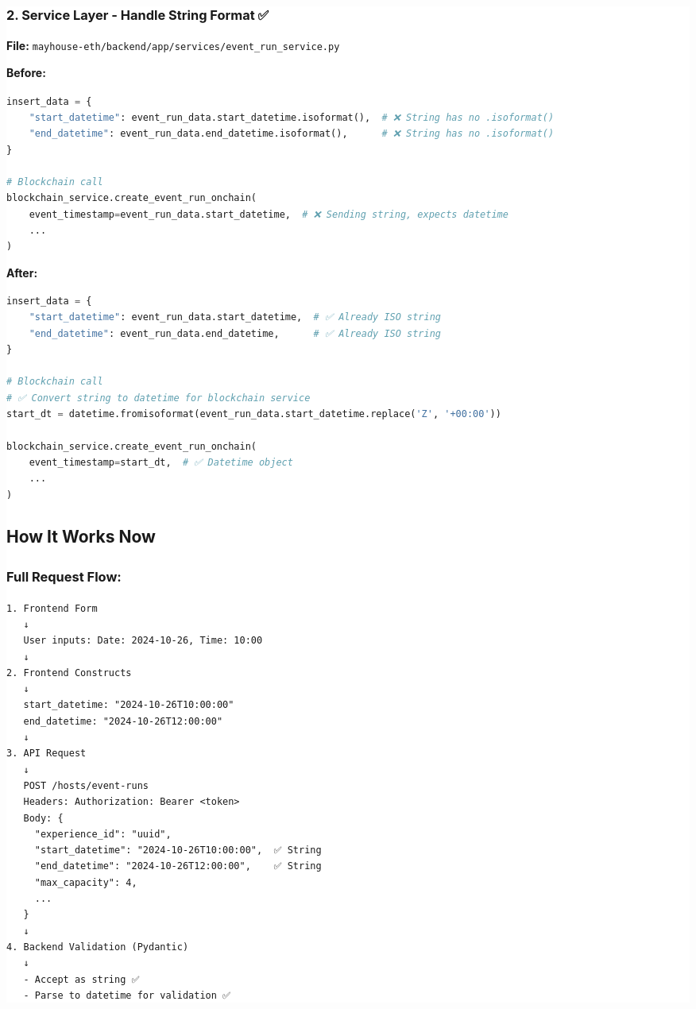 ### 2. **Service Layer - Handle String Format** ✅

**File:** `mayhouse-eth/backend/app/services/event_run_service.py`

**Before:**
```python
insert_data = {
    "start_datetime": event_run_data.start_datetime.isoformat(),  # ❌ String has no .isoformat()
    "end_datetime": event_run_data.end_datetime.isoformat(),      # ❌ String has no .isoformat()
}

# Blockchain call
blockchain_service.create_event_run_onchain(
    event_timestamp=event_run_data.start_datetime,  # ❌ Sending string, expects datetime
    ...
)
```

**After:**
```python
insert_data = {
    "start_datetime": event_run_data.start_datetime,  # ✅ Already ISO string
    "end_datetime": event_run_data.end_datetime,      # ✅ Already ISO string
}

# Blockchain call
# ✅ Convert string to datetime for blockchain service
start_dt = datetime.fromisoformat(event_run_data.start_datetime.replace('Z', '+00:00'))

blockchain_service.create_event_run_onchain(
    event_timestamp=start_dt,  # ✅ Datetime object
    ...
)
```

## How It Works Now

### Full Request Flow:

```
1. Frontend Form
   ↓
   User inputs: Date: 2024-10-26, Time: 10:00
   ↓
2. Frontend Constructs
   ↓
   start_datetime: "2024-10-26T10:00:00"
   end_datetime: "2024-10-26T12:00:00"
   ↓
3. API Request
   ↓
   POST /hosts/event-runs
   Headers: Authorization: Bearer <token>
   Body: {
     "experience_id": "uuid",
     "start_datetime": "2024-10-26T10:00:00",  ✅ String
     "end_datetime": "2024-10-26T12:00:00",    ✅ String
     "max_capacity": 4,
     ...
   }
   ↓
4. Backend Validation (Pydantic)
   ↓
   - Accept as string ✅
   - Parse to datetime for validation ✅
```